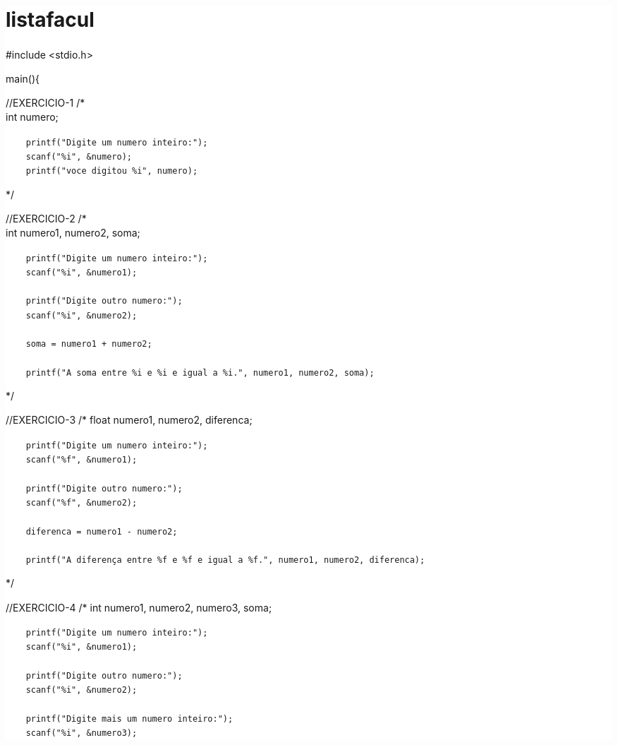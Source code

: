 # listafacul
#include <stdio.h>

main(){
	
//EXERCICIO-1
/*	
		int numero;
		
		printf("Digite um numero inteiro:");
		scanf("%i", &numero);
		printf("voce digitou %i", numero);
*/


//EXERCICIO-2
/*	
		int	numero1, numero2, soma;
		
		printf("Digite um numero inteiro:");
		scanf("%i", &numero1);
		
		printf("Digite outro numero:");
		scanf("%i", &numero2);
		
		soma = numero1 + numero2;
		
		printf("A soma entre %i e %i e igual a %i.", numero1, numero2, soma);
*/


//EXERCICIO-3
/*
	float numero1, numero2, diferenca;
		
		printf("Digite um numero inteiro:");
		scanf("%f", &numero1);
		
		printf("Digite outro numero:");
		scanf("%f", &numero2);
		
		diferenca = numero1 - numero2;
		
		printf("A diferença entre %f e %f e igual a %f.", numero1, numero2, diferenca);
*/


//EXERCICIO-4
/*
		int	numero1, numero2, numero3, soma;
		
		printf("Digite um numero inteiro:");
		scanf("%i", &numero1);
		
		printf("Digite outro numero:");
		scanf("%i", &numero2);
		
		printf("Digite mais um numero inteiro:");
		scanf("%i", &numero3);
		